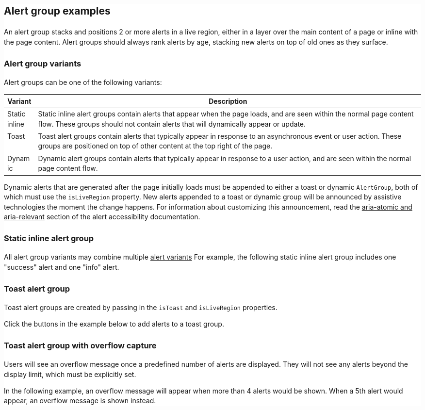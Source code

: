 ```ts file="AlertAsyncLiveRegion.tsx"

```

## Alert group examples

An alert group stacks and positions 2 or more alerts in a live region, either in a layer over the main content of a page or inline with the page content. Alert groups should always rank alerts by age, stacking new alerts on top of old ones as they surface.

### Alert group variants

Alert groups can be one of the following variants:

| Variant       | Description                                                                                                                                                                                                 |
| ------------- | ----------------------------------------------------------------------------------------------------------------------------------------------------------------------------------------------------------- |
| Static inline | Static inline alert groups contain alerts that appear when the page loads, and are seen within the normal page content flow. These groups should not contain alerts that will dynamically appear or update. |
| Toast         | Toast alert groups contain alerts that typically appear in response to an asynchronous event or user action. These groups are positioned on top of other content at the top right of the page.              |
| Dynamic       | Dynamic alert groups contain alerts that typically appear in response to a user action, and are seen within the normal page content flow.                                                                   |

Dynamic alerts that are generated after the page initially loads must be appended to either a toast or dynamic `AlertGroup`, both of which must use the `isLiveRegion` property. New alerts appended to a toast or dynamic group will be announced by assistive technologies the moment the change happens. For information about customizing this announcement, read the [aria-atomic and aria-relevant](/components/alert/accessibility#aria-atomic-and-aria-relevant) section of the alert accessibility documentation.

### Static inline alert group

All alert group variants may combine multiple [alert variants](/components/alert) For example, the following static inline alert group includes one "success" alert and one "info" alert.

```ts file="./AlertGroupStatic.tsx"

```

### Toast alert group

Toast alert groups are created by passing in the `isToast` and `isLiveRegion` properties.

Click the buttons in the example below to add alerts to a toast group.

```ts file="./AlertGroupToast.tsx"

```

### Toast alert group with overflow capture

Users will see an overflow message once a predefined number of alerts are displayed. They will not see any alerts beyond the display limit, which must be explicitly set.

In the following example, an overflow message will appear when more than 4 alerts would be shown. When a 5th alert would appear, an overflow message is shown instead.
